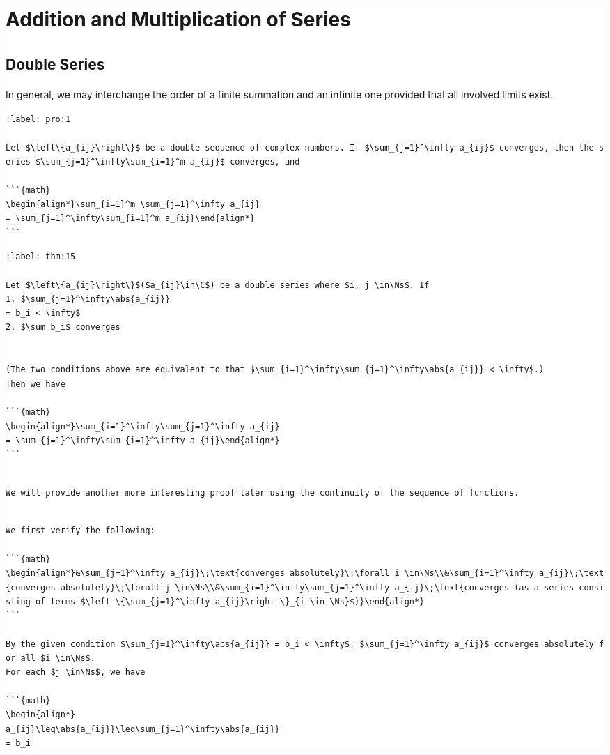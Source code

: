 # Addition and Multiplication of Series
## Double Series


In general, we may interchange the order of a finite summation and an infinite one provided that all involved limits exist.


````{prf:proposition}
:label: pro:1

Let $\left\{a_{ij}\right\}$ be a double sequence of complex numbers. If $\sum_{j=1}^\infty a_{ij}$ converges, then the series $\sum_{j=1}^\infty\sum_{i=1}^m a_{ij}$ converges, and

```{math}
\begin{align*}\sum_{i=1}^m \sum_{j=1}^\infty a_{ij}
= \sum_{j=1}^\infty\sum_{i=1}^m a_{ij}\end{align*}
```

````

````{prf:theorem} Interchanging the Order of Summations
:label: thm:15

Let $\left\{a_{ij}\right\}$($a_{ij}\in\C$) be a double series where $i, j \in\Ns$. If 
1. $\sum_{j=1}^\infty\abs{a_{ij}}
= b_i < \infty$
2. $\sum b_i$ converges


(The two conditions above are equivalent to that $\sum_{i=1}^\infty\sum_{j=1}^\infty\abs{a_{ij}} < \infty$.)
Then we have 

```{math}
\begin{align*}\sum_{i=1}^\infty\sum_{j=1}^\infty a_{ij}
= \sum_{j=1}^\infty\sum_{i=1}^\infty a_{ij}\end{align*}
```

````

````{prf:remark}

We will provide another more interesting proof later using the continuity of the sequence of functions.

````

````{prf:proof}

We first verify the following:

```{math}
\begin{align*}&\sum_{j=1}^\infty a_{ij}\;\text{converges absolutely}\;\forall i \in\Ns\\&\sum_{i=1}^\infty a_{ij}\;\text{converges absolutely}\;\forall j \in\Ns\\&\sum_{i=1}^\infty\sum_{j=1}^\infty a_{ij}\;\text{converges (as a series consisting of terms $\left \{\sum_{j=1}^\infty a_{ij}\right \}_{i \in \Ns}$)}\end{align*}
```

By the given condition $\sum_{j=1}^\infty\abs{a_{ij}} = b_i < \infty$, $\sum_{j=1}^\infty a_{ij}$ converges absolutely for all $i \in\Ns$. 
For each $j \in\Ns$, we have

```{math}
\begin{align*}
a_{ij}\leq\abs{a_{ij}}\leq\sum_{j=1}^\infty\abs{a_{ij}} 
= b_i
````